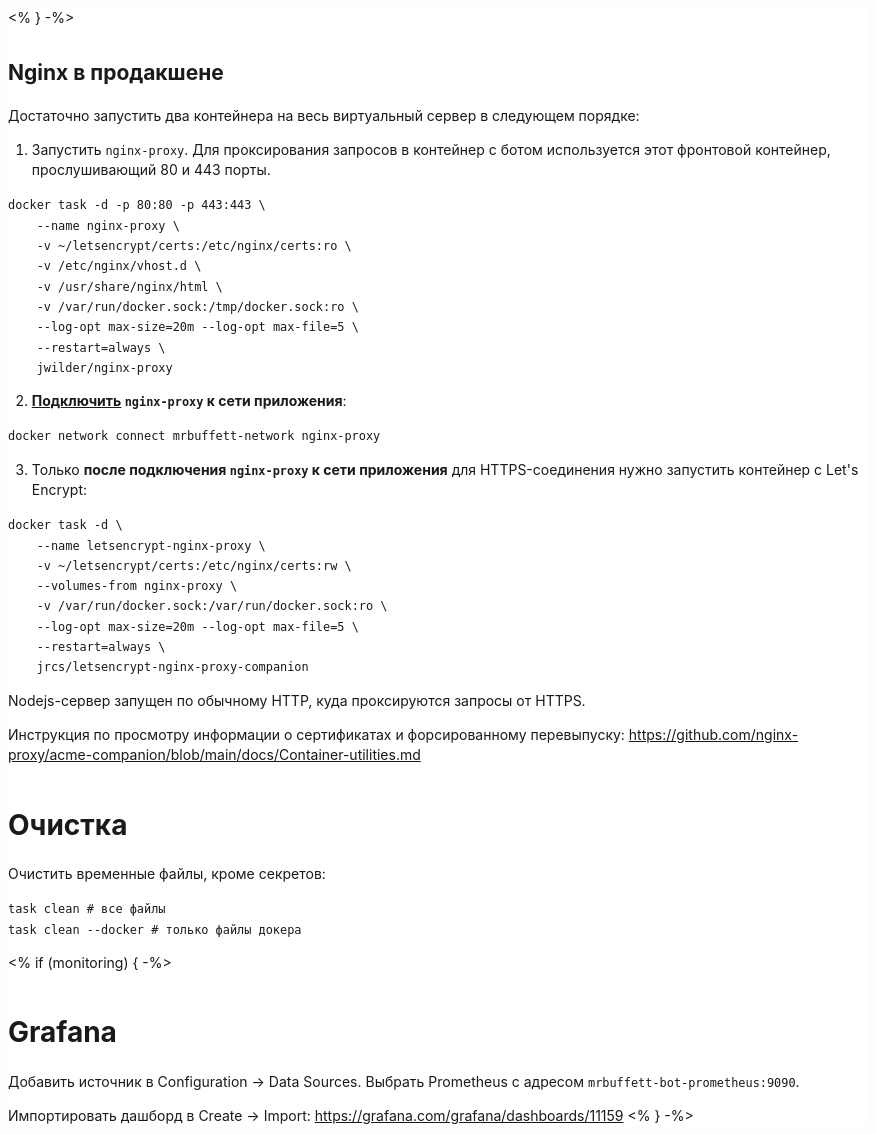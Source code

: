 <% } -%>
## Nginx в продакшене

Достаточно запустить два контейнера на весь виртуальный сервер в следующем порядке:

1. Запустить `nginx-proxy`.
Для проксирования запросов в контейнер с ботом используется этот фронтовой контейнер, прослушивающий 80 и 443 порты.
```
docker task -d -p 80:80 -p 443:443 \
    --name nginx-proxy \
    -v ~/letsencrypt/certs:/etc/nginx/certs:ro \
    -v /etc/nginx/vhost.d \
    -v /usr/share/nginx/html \
    -v /var/run/docker.sock:/tmp/docker.sock:ro \
    --log-opt max-size=20m --log-opt max-file=5 \
    --restart=always \
    jwilder/nginx-proxy
```

2. **[Подключить](https://github.com/jwilder/nginx-proxy#multiple-networks) `nginx-proxy` к сети приложения**:
```
docker network connect mrbuffett-network nginx-proxy
```

3. Только **после подключения `nginx-proxy` к сети приложения** для HTTPS-соединения нужно запустить контейнер с Let's Encrypt:
```
docker task -d \
    --name letsencrypt-nginx-proxy \
    -v ~/letsencrypt/certs:/etc/nginx/certs:rw \
    --volumes-from nginx-proxy \
    -v /var/run/docker.sock:/var/run/docker.sock:ro \
    --log-opt max-size=20m --log-opt max-file=5 \
    --restart=always \
    jrcs/letsencrypt-nginx-proxy-companion
```

Nodejs-сервер запущен по обычному HTTP, куда проксируются запросы от HTTPS.

Инструкция по просмотру информации о сертификатах и форсированному перевыпуску: https://github.com/nginx-proxy/acme-companion/blob/main/docs/Container-utilities.md

# Очистка

Очистить временные файлы, кроме секретов:
```
task clean # все файлы
task clean --docker # только файлы докера
```
<% if (monitoring) { -%>
# Grafana

Добавить источник в Configuration → Data Sources. Выбрать Prometheus с адресом `mrbuffett-bot-prometheus:9090`.

Импортировать дашборд в Create → Import: https://grafana.com/grafana/dashboards/11159
<% } -%>
